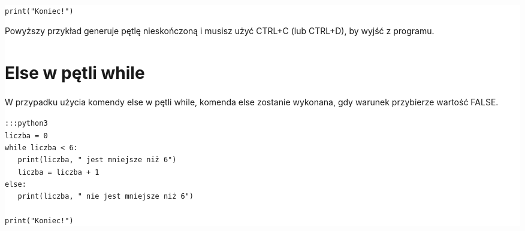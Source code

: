     print("Koniec!")

Powyższy przykład generuje pętlę nieskończoną i musisz użyć CTRL+C (lub
CTRL+D), by wyjść z programu.

Else w pętli while
===================

W przypadku użycia komendy else w pętli while, komenda else zostanie
wykonana, gdy warunek przybierze wartość FALSE.

    :::python3
    liczba = 0
    while liczba < 6:
       print(liczba, " jest mniejsze niż 6")
       liczba = liczba + 1
    else:
       print(liczba, " nie jest mniejsze niż 6")

    print("Koniec!")